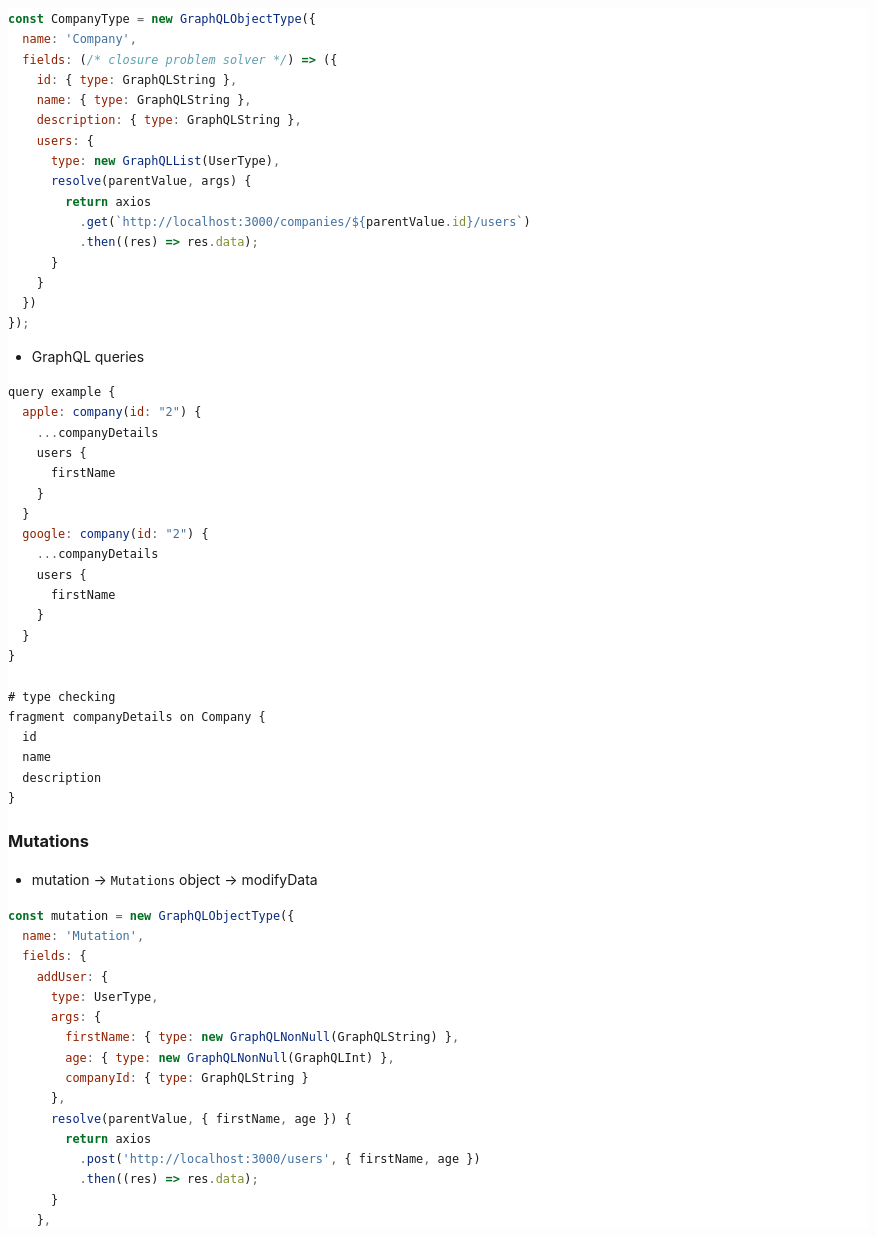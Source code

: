 ```javascript
const CompanyType = new GraphQLObjectType({
  name: 'Company',
  fields: (/* closure problem solver */) => ({
    id: { type: GraphQLString },
    name: { type: GraphQLString },
    description: { type: GraphQLString },
    users: {
      type: new GraphQLList(UserType),
      resolve(parentValue, args) {
        return axios
          .get(`http://localhost:3000/companies/${parentValue.id}/users`)
          .then((res) => res.data);
      }
    }
  })
});
```

- GraphQL queries

```js
query example {
  apple: company(id: "2") {
    ...companyDetails
    users {
      firstName
    }
  }
  google: company(id: "2") {
    ...companyDetails
    users {
      firstName
    }
  }
}

# type checking
fragment companyDetails on Company {
  id
  name
  description
}
```

### Mutations

- mutation &rarr; `Mutations` object &rarr; modifyData

```javascript
const mutation = new GraphQLObjectType({
  name: 'Mutation',
  fields: {
    addUser: {
      type: UserType,
      args: {
        firstName: { type: new GraphQLNonNull(GraphQLString) },
        age: { type: new GraphQLNonNull(GraphQLInt) },
        companyId: { type: GraphQLString }
      },
      resolve(parentValue, { firstName, age }) {
        return axios
          .post('http://localhost:3000/users', { firstName, age })
          .then((res) => res.data);
      }
    },
```